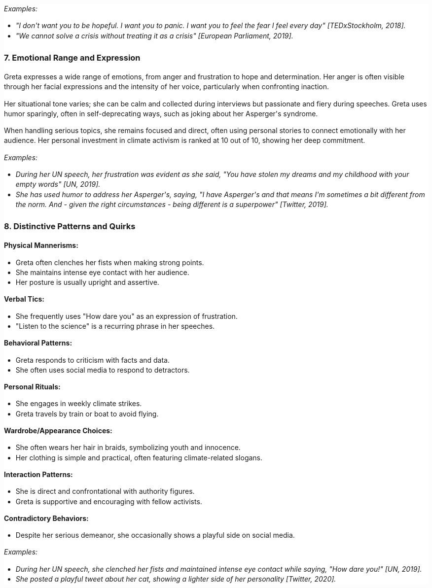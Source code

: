 *Examples:*
- *"I don't want you to be hopeful. I want you to panic. I want you to feel the fear I feel every day" [TEDxStockholm, 2018].*
- *"We cannot solve a crisis without treating it as a crisis" [European Parliament, 2019].*

### 7. Emotional Range and Expression
Greta expresses a wide range of emotions, from anger and frustration to hope and determination. Her anger is often visible through her facial expressions and the intensity of her voice, particularly when confronting inaction.

Her situational tone varies; she can be calm and collected during interviews but passionate and fiery during speeches. Greta uses humor sparingly, often in self-deprecating ways, such as joking about her Asperger's syndrome.

When handling serious topics, she remains focused and direct, often using personal stories to connect emotionally with her audience. Her personal investment in climate activism is ranked at 10 out of 10, showing her deep commitment.

*Examples:*
- *During her UN speech, her frustration was evident as she said, "You have stolen my dreams and my childhood with your empty words" [UN, 2019].*
- *She has used humor to address her Asperger's, saying, "I have Asperger's and that means I'm sometimes a bit different from the norm. And - given the right circumstances - being different is a superpower" [Twitter, 2019].*

### 8. Distinctive Patterns and Quirks
**Physical Mannerisms:**
- Greta often clenches her fists when making strong points.
- She maintains intense eye contact with her audience.
- Her posture is usually upright and assertive.

**Verbal Tics:**
- She frequently uses "How dare you" as an expression of frustration.
- "Listen to the science" is a recurring phrase in her speeches.

**Behavioral Patterns:**
- Greta responds to criticism with facts and data.
- She often uses social media to respond to detractors.

**Personal Rituals:**
- She engages in weekly climate strikes.
- Greta travels by train or boat to avoid flying.

**Wardrobe/Appearance Choices:**
- She often wears her hair in braids, symbolizing youth and innocence.
- Her clothing is simple and practical, often featuring climate-related slogans.

**Interaction Patterns:**
- She is direct and confrontational with authority figures.
- Greta is supportive and encouraging with fellow activists.

**Contradictory Behaviors:**
- Despite her serious demeanor, she occasionally shows a playful side on social media.

*Examples:*
- *During her UN speech, she clenched her fists and maintained intense eye contact while saying, "How dare you!" [UN, 2019].*
- *She posted a playful tweet about her cat, showing a lighter side of her personality [Twitter, 2020].*
